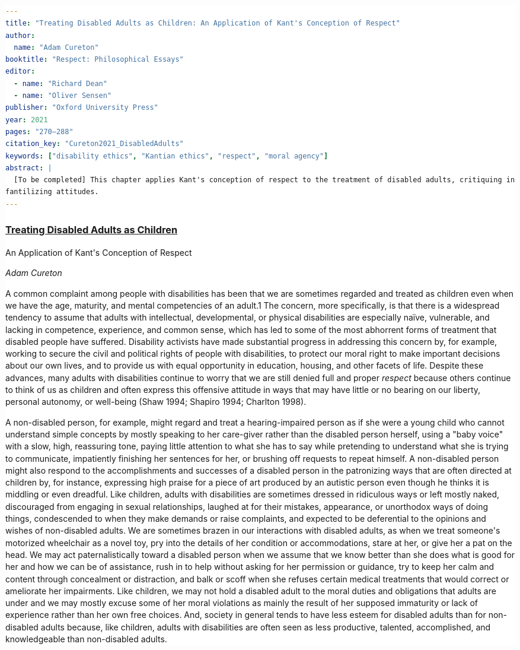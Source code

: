 ```yaml
---
title: "Treating Disabled Adults as Children: An Application of Kant's Conception of Respect"
author:
  name: "Adam Cureton"
booktitle: "Respect: Philosophical Essays"
editor:
  - name: "Richard Dean"
  - name: "Oliver Sensen"
publisher: "Oxford University Press"
year: 2021
pages: "270–288"
citation_key: "Cureton2021_DisabledAdults"
keywords: ["disability ethics", "Kantian ethics", "respect", "moral agency"]
abstract: |
  [To be completed] This chapter applies Kant's conception of respect to the treatment of disabled adults, critiquing infantilizing attitudes.
---
```


### <span id="page-288-0"></span>**[Treating Disabled Adults as Children](#page-8-0)**

An Application of Kant's Conception of Respect

*Adam Cureton*

A common complaint among people with disabilities has been that we are sometimes regarded and treated as children even when we have the age, maturity, and mental competencies of an adult.1 The concern, more specifically, is that there is a widespread tendency to assume that adults with intellectual, developmental, or physical disabilities are especially naïve, vulnerable, and lacking in competence, experience, and common sense, which has led to some of the most abhorrent forms of treatment that disabled people have suffered. Disability activists have made substantial progress in addressing this concern by, for example, working to secure the civil and political rights of people with disabilities, to protect our moral right to make important decisions about our own lives, and to provide us with equal opportunity in education, housing, and other facets of life. Despite these advances, many adults with disabilities continue to worry that we are still denied full and proper *respect* because others continue to think of us as children and often express this offensive attitude in ways that may have little or no bearing on our liberty, personal autonomy, or well-being (Shaw 1994; Shapiro 1994; Charlton 1998).

A non-disabled person, for example, might regard and treat a hearing-impaired person as if she were a young child who cannot understand simple concepts by mostly speaking to her care-giver rather than the disabled person herself, using a "baby voice" with a slow, high, reassuring tone, paying little attention to what she has to say while pretending to understand what she is trying to communicate, impatiently finishing her sentences for her, or brushing off requests to repeat himself. A non-disabled person might also respond to the accomplishments and successes of a disabled person in the patronizing ways that are often directed at children by, for instance, expressing high praise for a piece of art produced by an autistic person even though he thinks it is middling or even dreadful. Like children, adults with disabilities are sometimes dressed in ridiculous ways or left mostly naked, discouraged from engaging in sexual relationships, laughed at for their mistakes, appearance, or unorthodox ways of doing things, condescended to when they make demands or raise complaints, and expected to be deferential to the opinions and wishes of non-disabled adults. We are sometimes brazen in our interactions with disabled adults, as when we treat someone's motorized wheelchair as a novel toy, pry into the details of her condition or accommodations, stare at her, or give her a pat on the head. We may act paternalistically toward a disabled person when we assume that we know better than she does what is good for her and how we can be of assistance, rush in to help without asking for her permission or guidance, try to keep her calm and content through concealment or distraction, and balk or scoff when she refuses certain medical treatments that would correct or ameliorate her impairments. Like children, we may not hold a disabled adult to the moral duties and obligations that adults are under and we may mostly excuse some of her moral violations as mainly the result of her supposed immaturity or lack of experience rather than her own free choices. And, society in general tends to have less esteem for disabled adults than for non-disabled adults because, like children, adults with disabilities are often seen as less productive, talented, accomplished, and knowledgeable than non-disabled adults.